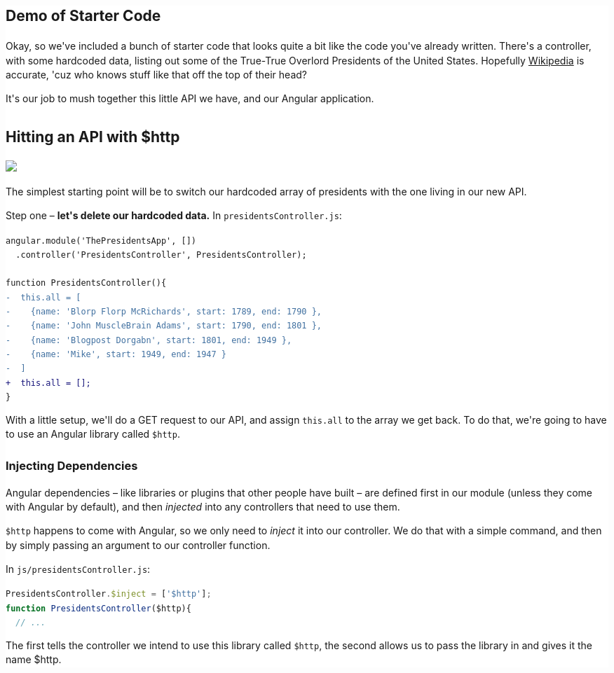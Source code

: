 ## Demo of Starter Code

Okay, so we've included a bunch of starter code that looks quite a bit like the code you've already written. There's a controller, with some hardcoded data, listing out some of the True-True Overlord Presidents of the United States. Hopefully [Wikipedia](http://uncyclopedia.wikia.com/wiki/Alien_overlords) is accurate, 'cuz who knows stuff like that off the top of their head?

It's our job to mush together this little API we have, and our Angular application.


## Hitting an API with $http

![](http://vigilantcitizen.com/wp-content/uploads/2012/04/theylive20.jpg)

The simplest starting point will be to switch our hardcoded array of presidents with the one living in our new API.

Step one – **let's delete our hardcoded data.** In `presidentsController.js`:

```diff
angular.module('ThePresidentsApp', [])
  .controller('PresidentsController', PresidentsController);

function PresidentsController(){
-  this.all = [
-    {name: 'Blorp Florp McRichards', start: 1789, end: 1790 },
-    {name: 'John MuscleBrain Adams', start: 1790, end: 1801 },
-    {name: 'Blogpost Dorgabn', start: 1801, end: 1949 },
-    {name: 'Mike', start: 1949, end: 1947 }
-  ]
+  this.all = [];
}
```

With a little setup, we'll do a GET request to our API, and assign `this.all` to the array we get back. To do that, we're going to have to use an Angular library called `$http`.

### Injecting Dependencies

Angular dependencies – like libraries or plugins that other people have built – are defined first in our module (unless they come with Angular by default), and then _injected_ into any controllers that need to use them.

`$http` happens to come with Angular, so we only need to _inject_ it into our controller. We do that with a simple command, and then by simply passing an argument to our controller function.

In `js/presidentsController.js`:
```js
PresidentsController.$inject = ['$http'];
function PresidentsController($http){
  // ...
```

The first tells the controller we intend to use this library called `$http`, the second allows us to pass the library in and gives it the name $http.
